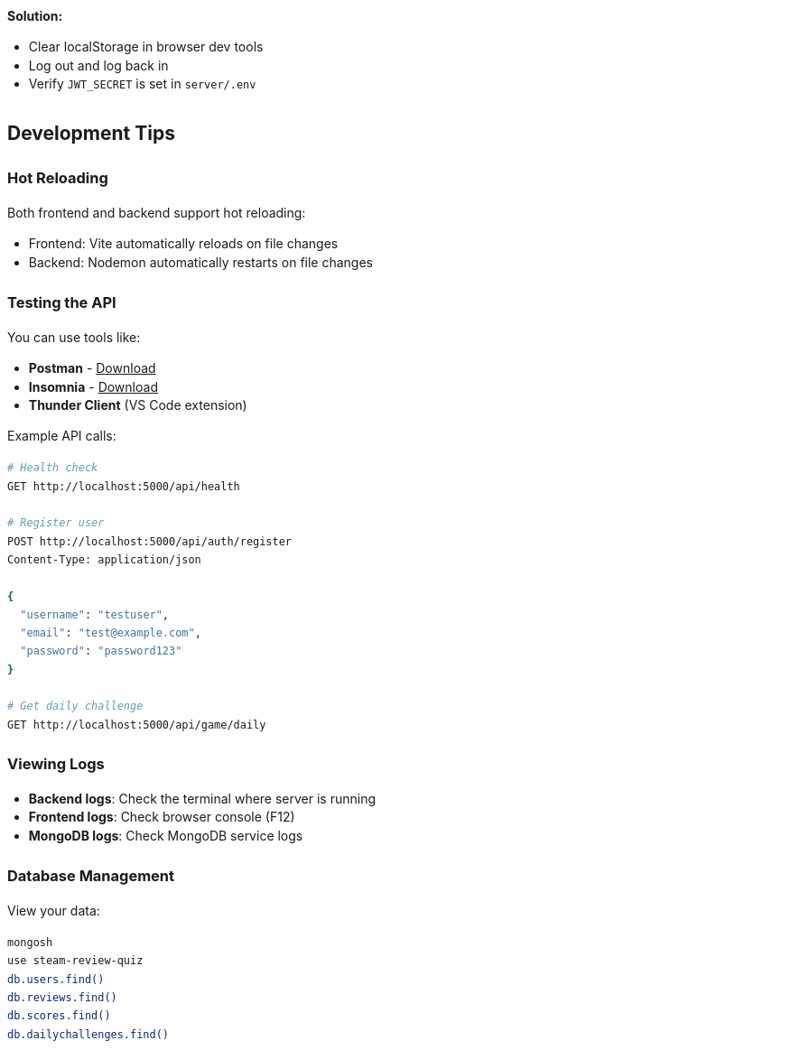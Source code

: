 **Solution:**
- Clear localStorage in browser dev tools
- Log out and log back in
- Verify `JWT_SECRET` is set in `server/.env`

## Development Tips

### Hot Reloading

Both frontend and backend support hot reloading:
- Frontend: Vite automatically reloads on file changes
- Backend: Nodemon automatically restarts on file changes

### Testing the API

You can use tools like:
- **Postman** - [Download](https://www.postman.com/downloads/)
- **Insomnia** - [Download](https://insomnia.rest/download)
- **Thunder Client** (VS Code extension)

Example API calls:

```bash
# Health check
GET http://localhost:5000/api/health

# Register user
POST http://localhost:5000/api/auth/register
Content-Type: application/json

{
  "username": "testuser",
  "email": "test@example.com",
  "password": "password123"
}

# Get daily challenge
GET http://localhost:5000/api/game/daily
```

### Viewing Logs

- **Backend logs**: Check the terminal where server is running
- **Frontend logs**: Check browser console (F12)
- **MongoDB logs**: Check MongoDB service logs

### Database Management

View your data:
```bash
mongosh
use steam-review-quiz
db.users.find()
db.reviews.find()
db.scores.find()
db.dailychallenges.find()
```
